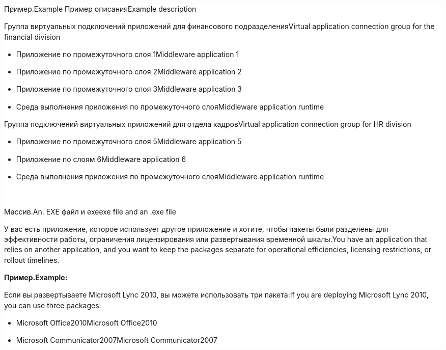 </colgroup>
<thead>
<tr class="header">
<th align="left"><span data-ttu-id="47af4-199">Пример.</span><span class="sxs-lookup"><span data-stu-id="47af4-199">Example</span></span></th>
<th align="left"><span data-ttu-id="47af4-200">Пример описания</span><span class="sxs-lookup"><span data-stu-id="47af4-200">Example description</span></span></th>
</tr>
</thead>
<tbody>
<tr class="odd">
<td align="left"><p><span data-ttu-id="47af4-201">Группа виртуальных подключений приложений для финансового подразделения</span><span class="sxs-lookup"><span data-stu-id="47af4-201">Virtual application connection group for the financial division</span></span></p></td>
<td align="left"><ul>
<li><p><span data-ttu-id="47af4-202">Приложение по промежуточного слоя 1</span><span class="sxs-lookup"><span data-stu-id="47af4-202">Middleware application 1</span></span></p></li>
<li><p><span data-ttu-id="47af4-203">Приложение по промежуточного слоя 2</span><span class="sxs-lookup"><span data-stu-id="47af4-203">Middleware application 2</span></span></p></li>
<li><p><span data-ttu-id="47af4-204">Приложение по промежуточного слоя 3</span><span class="sxs-lookup"><span data-stu-id="47af4-204">Middleware application 3</span></span></p></li>
<li><p><span data-ttu-id="47af4-205">Среда выполнения приложения по промежуточного слоя</span><span class="sxs-lookup"><span data-stu-id="47af4-205">Middleware application runtime</span></span></p></li>
</ul></td>
</tr>
<tr class="even">
<td align="left"><p><span data-ttu-id="47af4-206">Группа подключений виртуальных приложений для отдела кадров</span><span class="sxs-lookup"><span data-stu-id="47af4-206">Virtual application connection group for HR division</span></span></p></td>
<td align="left"><ul>
<li><p><span data-ttu-id="47af4-207">Приложение по промежуточного слоя 5</span><span class="sxs-lookup"><span data-stu-id="47af4-207">Middleware application 5</span></span></p></li>
<li><p><span data-ttu-id="47af4-208">Приложение по слоям 6</span><span class="sxs-lookup"><span data-stu-id="47af4-208">Middleware application 6</span></span></p></li>
<li><p><span data-ttu-id="47af4-209">Среда выполнения приложения по промежуточного слоя</span><span class="sxs-lookup"><span data-stu-id="47af4-209">Middleware application runtime</span></span></p></li>
</ul></td>
</tr>
</tbody>
</table>
<p> </p></li>
</ul></td>
</tr>
<tr class="odd">
<td align="left"><p><span data-ttu-id="47af4-210">Массив.</span><span class="sxs-lookup"><span data-stu-id="47af4-210">An.</span></span> <span data-ttu-id="47af4-211">EXE файл и exe</span><span class="sxs-lookup"><span data-stu-id="47af4-211">exe file and an .exe file</span></span></p></td>
<td align="left"><p><span data-ttu-id="47af4-212">У вас есть приложение, которое использует другое приложение и хотите, чтобы пакеты были разделены для эффективности работы, ограничения лицензирования или развертывания временной шкалы.</span><span class="sxs-lookup"><span data-stu-id="47af4-212">You have an application that relies on another application, and you want to keep the packages separate for operational efficiencies, licensing restrictions, or rollout timelines.</span></span></p>
<p><strong><span data-ttu-id="47af4-213">Пример.</span><span class="sxs-lookup"><span data-stu-id="47af4-213">Example:</span></span></strong></p>
<p><span data-ttu-id="47af4-214">Если вы развертываете Microsoft Lync 2010, вы можете использовать три пакета:</span><span class="sxs-lookup"><span data-stu-id="47af4-214">If you are deploying Microsoft Lync 2010, you can use three packages:</span></span></p>
<ul>
<li><p><span data-ttu-id="47af4-215">Microsoft Office2010</span><span class="sxs-lookup"><span data-stu-id="47af4-215">Microsoft Office2010</span></span></p></li>
<li><p><span data-ttu-id="47af4-216">Microsoft Communicator2007</span><span class="sxs-lookup"><span data-stu-id="47af4-216">Microsoft Communicator2007</span></span></p></li>